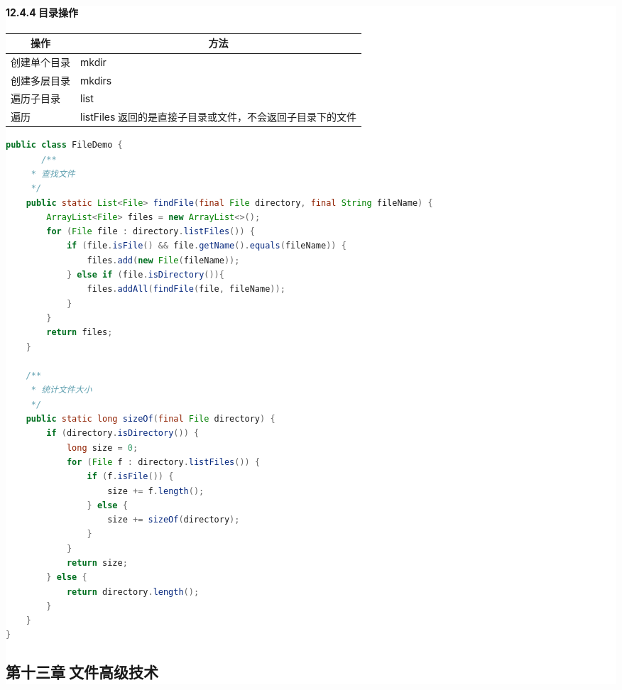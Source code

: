 #### 12.4.4 目录操作

| 操作         | 方法                                                        |
| ------------ | ----------------------------------------------------------- |
| 创建单个目录 | mkdir                                                       |
| 创建多层目录 | mkdirs                                                      |
| 遍历子目录   | list                                                        |
| 遍历         | listFiles  返回的是直接子目录或文件，不会返回子目录下的文件 |



```java
public class FileDemo {
       /**
     * 查找文件
     */
    public static List<File> findFile(final File directory, final String fileName) {
        ArrayList<File> files = new ArrayList<>();
        for (File file : directory.listFiles()) {
            if (file.isFile() && file.getName().equals(fileName)) {
                files.add(new File(fileName));
            } else if (file.isDirectory()){
                files.addAll(findFile(file, fileName));
            }
        }
        return files;
    }

    /**
     * 统计文件大小
     */
    public static long sizeOf(final File directory) {
        if (directory.isDirectory()) {
            long size = 0;
            for (File f : directory.listFiles()) {
                if (f.isFile()) {
                    size += f.length();
                } else {
                    size += sizeOf(directory);
                }
            }
            return size;
        } else {
            return directory.length();
        }
    }
}
```



## 第十三章 文件高级技术

